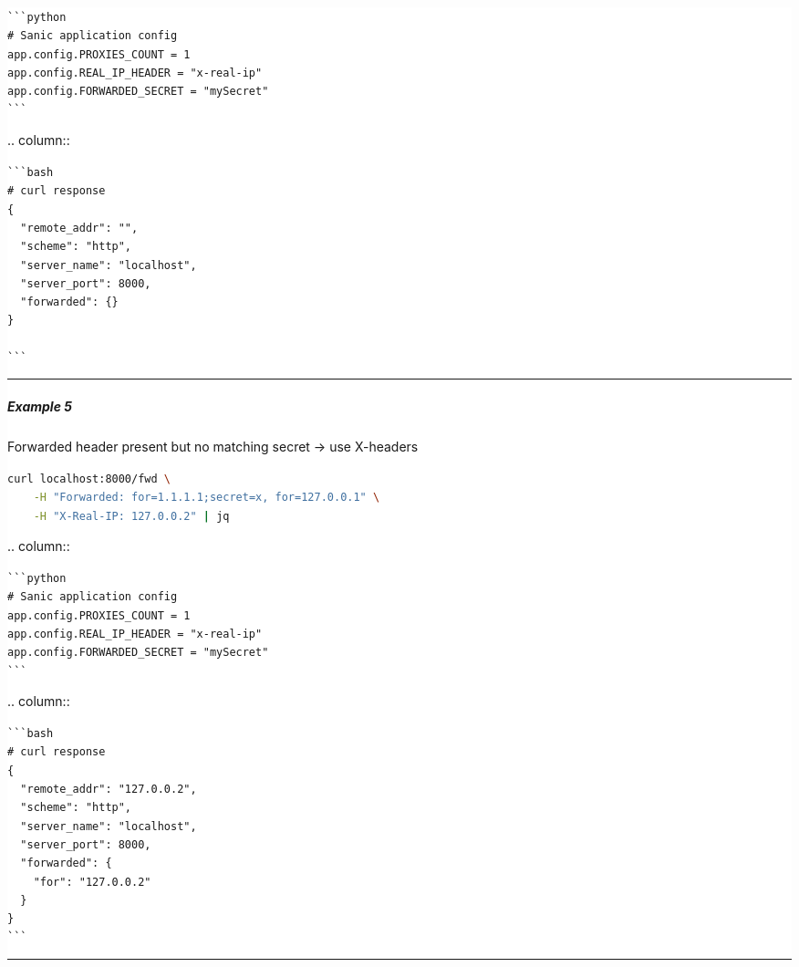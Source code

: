 ````
```python
# Sanic application config
app.config.PROXIES_COUNT = 1
app.config.REAL_IP_HEADER = "x-real-ip"
app.config.FORWARDED_SECRET = "mySecret"
```
````

.. column::

````
```bash
# curl response
{
  "remote_addr": "",
  "scheme": "http",
  "server_name": "localhost",
  "server_port": 8000,
  "forwarded": {}
}

```
````

---

##### Example 5

Forwarded header present but no matching secret -> use X-headers

```sh
curl localhost:8000/fwd \
	-H "Forwarded: for=1.1.1.1;secret=x, for=127.0.0.1" \
	-H "X-Real-IP: 127.0.0.2" | jq
```

.. column::

````
```python
# Sanic application config
app.config.PROXIES_COUNT = 1
app.config.REAL_IP_HEADER = "x-real-ip"
app.config.FORWARDED_SECRET = "mySecret"
```
````

.. column::

````
```bash
# curl response
{
  "remote_addr": "127.0.0.2",
  "scheme": "http",
  "server_name": "localhost",
  "server_port": 8000,
  "forwarded": {
    "for": "127.0.0.2"
  }
}
```
````

---